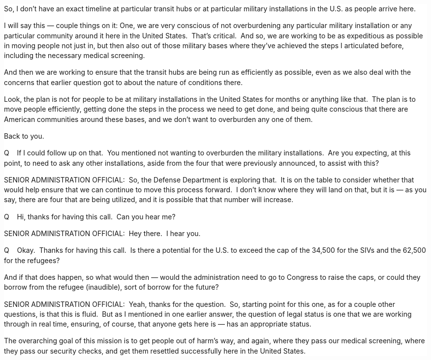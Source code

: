 So, I don’t have an exact timeline at particular transit hubs or at
particular military installations in the U.S. as people arrive here. 

I will say this — couple things on it: One, we are very conscious of not
overburdening any particular military installation or any particular
community around it here in the United States.  That’s critical.  And
so, we are working to be as expeditious as possible in moving people not
just in, but then also out of those military bases where they’ve
achieved the steps I articulated before, including the necessary medical
screening. 

And then we are working to ensure that the transit hubs are being run as
efficiently as possible, even as we also deal with the concerns that
earlier question got to about the nature of conditions there. 

Look, the plan is not for people to be at military installations in the
United States for months or anything like that.  The plan is to move
people efficiently, getting done the steps in the process we need to get
done, and being quite conscious that there are American communities
around these bases, and we don’t want to overburden any one of them. 

Back to you.

Q    If I could follow up on that.  You mentioned not wanting to
overburden the military installations.  Are you expecting, at this
point, to need to ask any other installations, aside from the four that
were previously announced, to assist with this?

SENIOR ADMINISTRATION OFFICIAL:  So, the Defense Department is exploring
that.  It is on the table to consider whether that would help ensure
that we can continue to move this process forward.  I don’t know where
they will land on that, but it is — as you say, there are four that are
being utilized, and it is possible that that number will increase. 

Q    Hi, thanks for having this call.  Can you hear me?

SENIOR ADMINISTRATION OFFICIAL:  Hey there.  I hear you.

Q    Okay.  Thanks for having this call.  Is there a potential for the
U.S. to exceed the cap of the 34,500 for the SIVs and the 62,500 for the
refugees?

And if that does happen, so what would then — would the administration
need to go to Congress to raise the caps, or could they borrow from the
refugee (inaudible), sort of borrow for the future?

SENIOR ADMINISTRATION OFFICIAL:  Yeah, thanks for the question.  So,
starting point for this one, as for a couple other questions, is that
this is fluid.  But as I mentioned in one earlier answer, the question
of legal status is one that we are working through in real time,
ensuring, of course, that anyone gets here is — has an appropriate
status. 

The overarching goal of this mission is to get people out of harm’s way,
and again, where they pass our medical screening, where they pass our
security checks, and get them resettled successfully here in the United
States. 
